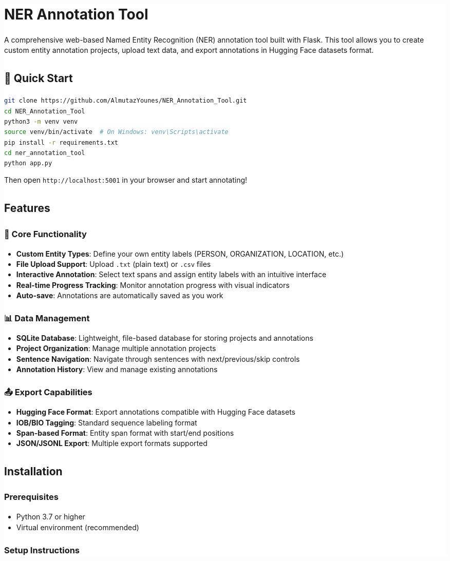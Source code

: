 # NER Annotation Tool

A comprehensive web-based Named Entity Recognition (NER) annotation tool built with Flask. This tool allows you to create custom entity annotation projects, upload text data, and export annotations in Hugging Face datasets format.

## 🚀 Quick Start

```bash
git clone https://github.com/AlmutazYounes/NER_Annotation_Tool.git
cd NER_Annotation_Tool
python3 -m venv venv
source venv/bin/activate  # On Windows: venv\Scripts\activate
pip install -r requirements.txt
cd ner_annotation_tool
python app.py
```

Then open `http://localhost:5001` in your browser and start annotating!

## Features

### 🚀 Core Functionality
- **Custom Entity Types**: Define your own entity labels (PERSON, ORGANIZATION, LOCATION, etc.)
- **File Upload Support**: Upload `.txt` (plain text) or `.csv` files
- **Interactive Annotation**: Select text spans and assign entity labels with an intuitive interface
- **Real-time Progress Tracking**: Monitor annotation progress with visual indicators
- **Auto-save**: Annotations are automatically saved as you work

### 📊 Data Management
- **SQLite Database**: Lightweight, file-based database for storing projects and annotations
- **Project Organization**: Manage multiple annotation projects
- **Sentence Navigation**: Navigate through sentences with next/previous/skip controls
- **Annotation History**: View and manage existing annotations

### 📤 Export Capabilities
- **Hugging Face Format**: Export annotations compatible with Hugging Face datasets
- **IOB/BIO Tagging**: Standard sequence labeling format
- **Span-based Format**: Entity span format with start/end positions
- **JSON/JSONL Export**: Multiple export formats supported

## Installation

### Prerequisites
- Python 3.7 or higher
- Virtual environment (recommended)

### Setup Instructions
